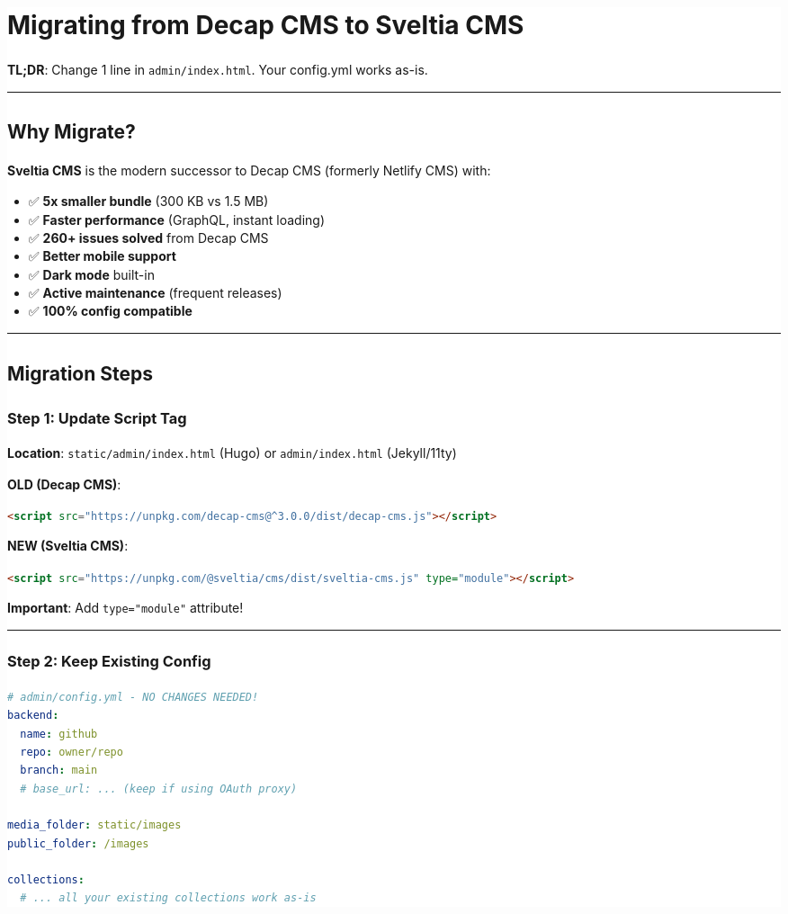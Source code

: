 # Migrating from Decap CMS to Sveltia CMS

**TL;DR**: Change 1 line in `admin/index.html`. Your config.yml works as-is.

---

## Why Migrate?

**Sveltia CMS** is the modern successor to Decap CMS (formerly Netlify CMS) with:

- ✅ **5x smaller bundle** (300 KB vs 1.5 MB)
- ✅ **Faster performance** (GraphQL, instant loading)
- ✅ **260+ issues solved** from Decap CMS
- ✅ **Better mobile support**
- ✅ **Dark mode** built-in
- ✅ **Active maintenance** (frequent releases)
- ✅ **100% config compatible**

---

## Migration Steps

### Step 1: Update Script Tag

**Location**: `static/admin/index.html` (Hugo) or `admin/index.html` (Jekyll/11ty)

**OLD (Decap CMS)**:
```html
<script src="https://unpkg.com/decap-cms@^3.0.0/dist/decap-cms.js"></script>
```

**NEW (Sveltia CMS)**:
```html
<script src="https://unpkg.com/@sveltia/cms/dist/sveltia-cms.js" type="module"></script>
```

**Important**: Add `type="module"` attribute!

---

### Step 2: Keep Existing Config

```yaml
# admin/config.yml - NO CHANGES NEEDED!
backend:
  name: github
  repo: owner/repo
  branch: main
  # base_url: ... (keep if using OAuth proxy)

media_folder: static/images
public_folder: /images

collections:
  # ... all your existing collections work as-is
```
